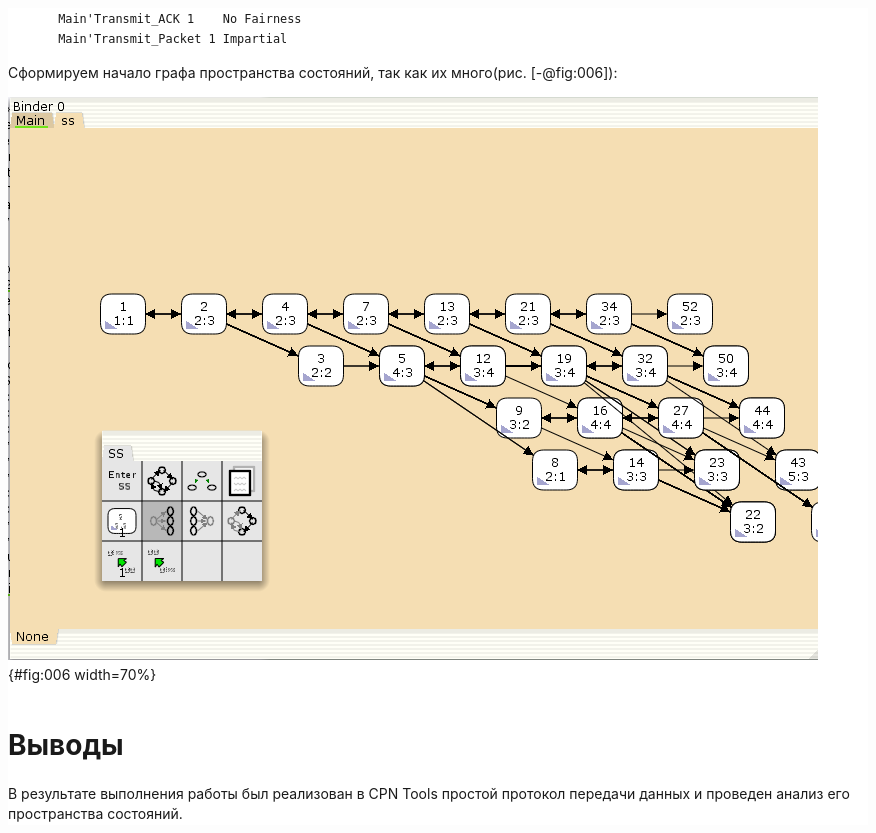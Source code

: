 ```
       Main'Transmit_ACK 1    No Fairness
       Main'Transmit_Packet 1 Impartial

```

Сформируем начало графа пространства состояний, так как их много(рис. [-@fig:006]):

![Пространство состояний для модели простого протокола передачи данных](image/6.png){#fig:006 width=70%}

# Выводы

В результате выполнения работы был реализован в CPN Tools простой протокол передачи данных и проведен анализ его пространства состояний.